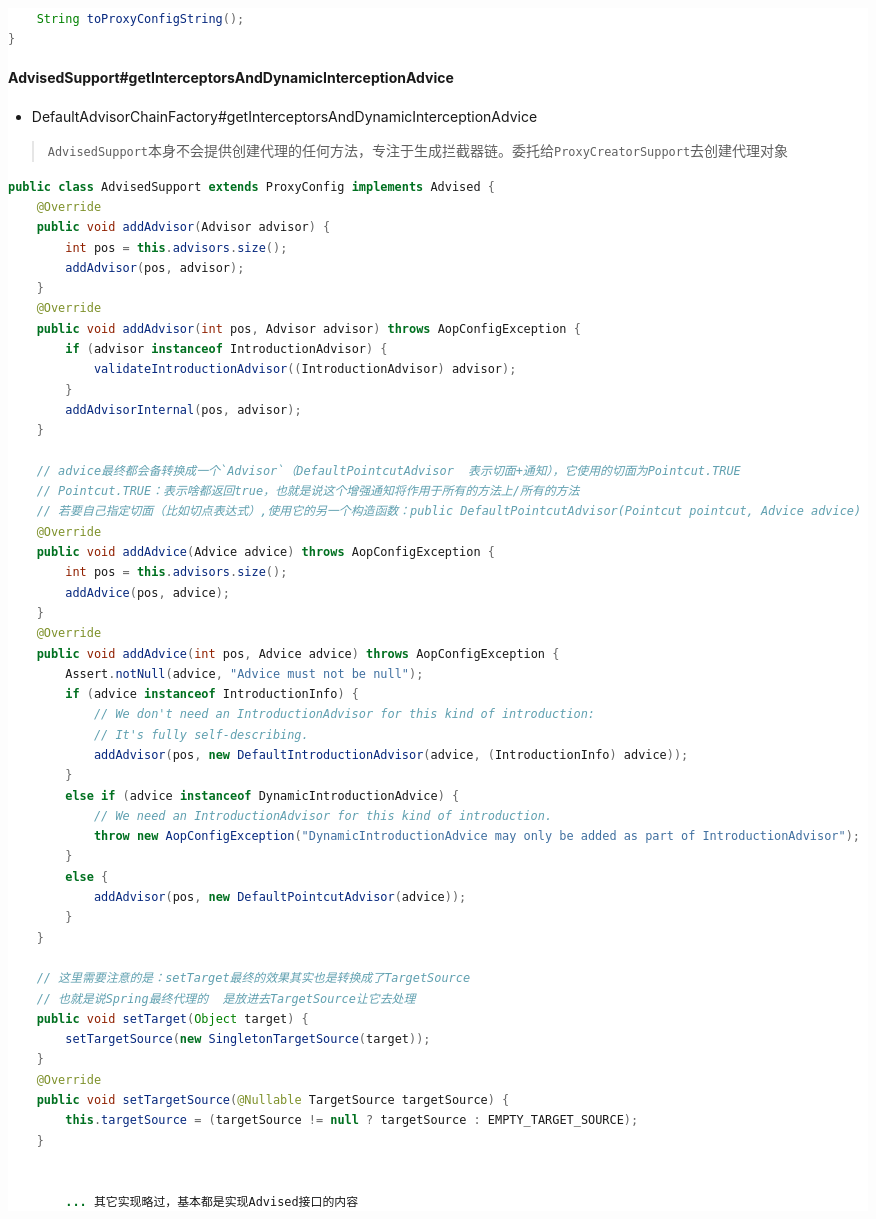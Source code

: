```java
    String toProxyConfigString();
}
```

#### AdvisedSupport#getInterceptorsAndDynamicInterceptionAdvice

* DefaultAdvisorChainFactory#getInterceptorsAndDynamicInterceptionAdvice

> `AdvisedSupport`本身不会提供创建代理的任何方法，专注于生成拦截器链。委托给`ProxyCreatorSupport`去创建代理对象

```java
public class AdvisedSupport extends ProxyConfig implements Advised {
	@Override
	public void addAdvisor(Advisor advisor) {
		int pos = this.advisors.size();
		addAdvisor(pos, advisor);
	}
	@Override
	public void addAdvisor(int pos, Advisor advisor) throws AopConfigException {
		if (advisor instanceof IntroductionAdvisor) {
			validateIntroductionAdvisor((IntroductionAdvisor) advisor);
		}
		addAdvisorInternal(pos, advisor);
	}	
	
	// advice最终都会备转换成一个`Advisor`（DefaultPointcutAdvisor  表示切面+通知），它使用的切面为Pointcut.TRUE
	// Pointcut.TRUE：表示啥都返回true，也就是说这个增强通知将作用于所有的方法上/所有的方法
	// 若要自己指定切面（比如切点表达式）,使用它的另一个构造函数：public DefaultPointcutAdvisor(Pointcut pointcut, Advice advice)
	@Override
	public void addAdvice(Advice advice) throws AopConfigException {
		int pos = this.advisors.size();
		addAdvice(pos, advice);
	}
	@Override
	public void addAdvice(int pos, Advice advice) throws AopConfigException {
		Assert.notNull(advice, "Advice must not be null");
		if (advice instanceof IntroductionInfo) {
			// We don't need an IntroductionAdvisor for this kind of introduction:
			// It's fully self-describing.
			addAdvisor(pos, new DefaultIntroductionAdvisor(advice, (IntroductionInfo) advice));
		}
		else if (advice instanceof DynamicIntroductionAdvice) {
			// We need an IntroductionAdvisor for this kind of introduction.
			throw new AopConfigException("DynamicIntroductionAdvice may only be added as part of IntroductionAdvisor");
		}
		else {
			addAdvisor(pos, new DefaultPointcutAdvisor(advice));
		}
	}

	// 这里需要注意的是：setTarget最终的效果其实也是转换成了TargetSource
	// 也就是说Spring最终代理的  是放进去TargetSource让它去处理
	public void setTarget(Object target) {
		setTargetSource(new SingletonTargetSource(target));
	}
	@Override
	public void setTargetSource(@Nullable TargetSource targetSource) {
		this.targetSource = (targetSource != null ? targetSource : EMPTY_TARGET_SOURCE);
	}

	
		... 其它实现略过，基本都是实现Advised接口的内容
```